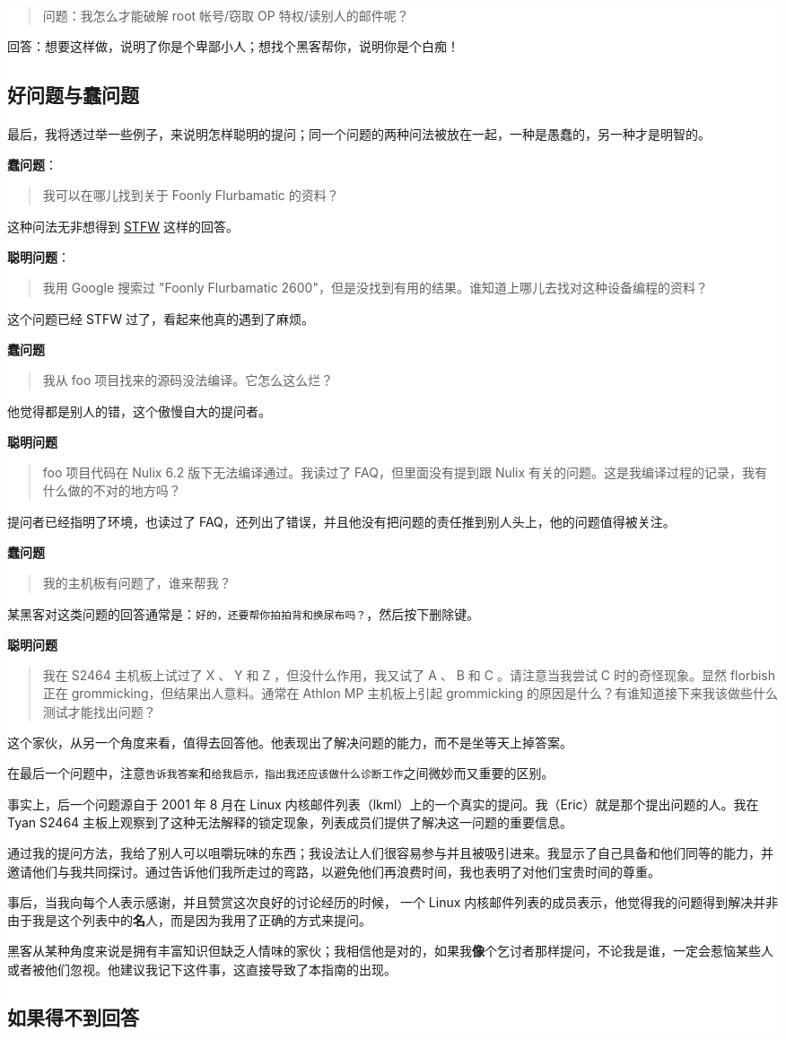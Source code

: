 <a id="q9"></a>
> 问题：我怎么才能破解 root 帐号/窃取 OP 特权/读别人的邮件呢？

回答：想要这样做，说明了你是个卑鄙小人；想找个黑客帮你，说明你是个白痴！

## 好问题与蠢问题

最后，我将透过举一些例子，来说明怎样聪明的提问；同一个问题的两种问法被放在一起，一种是愚蠢的，另一种才是明智的。


****蠢问题****：

> 我可以在哪儿找到关于 Foonly Flurbamatic 的资料？

这种问法无非想得到 [STFW](#RTFM) 这样的回答。

****聪明问题****：

> 我用 Google 搜索过 "Foonly Flurbamatic 2600"，但是没找到有用的结果。谁知道上哪儿去找对这种设备编程的资料？

这个问题已经 STFW 过了，看起来他真的遇到了麻烦。


****蠢问题****

> 我从 foo 项目找来的源码没法编译。它怎么这么烂？

他觉得都是别人的错，这个傲慢自大的提问者。

****聪明问题****

> foo 项目代码在 Nulix 6.2 版下无法编译通过。我读过了 FAQ，但里面没有提到跟 Nulix 有关的问题。这是我编译过程的记录，我有什么做的不对的地方吗？

提问者已经指明了环境，也读过了 FAQ，还列出了错误，并且他没有把问题的责任推到别人头上，他的问题值得被关注。


****蠢问题****

> 我的主机板有问题了，谁来帮我？

某黑客对这类问题的回答通常是：```好的，还要帮你拍拍背和换尿布吗？```，然后按下删除键。

****聪明问题****

> 我在 S2464 主机板上试过了 X 、 Y 和 Z ，但没什么作用，我又试了 A 、 B 和 C 。请注意当我尝试 C 时的奇怪现象。显然 florbish 正在 grommicking，但结果出人意料。通常在 Athlon MP 主机板上引起 grommicking 的原因是什么？有谁知道接下来我该做些什么测试才能找出问题？

这个家伙，从另一个角度来看，值得去回答他。他表现出了解决问题的能力，而不是坐等天上掉答案。

在最后一个问题中，注意```告诉我答案```和```给我启示，指出我还应该做什么诊断工作```之间微妙而又重要的区别。

事实上，后一个问题源自于 2001 年 8 月在 Linux 内核邮件列表（lkml）上的一个真实的提问。我（Eric）就是那个提出问题的人。我在 Tyan S2464 主板上观察到了这种无法解释的锁定现象，列表成员们提供了解决这一问题的重要信息。

通过我的提问方法，我给了别人可以咀嚼玩味的东西；我设法让人们很容易参与并且被吸引进来。我显示了自己具备和他们同等的能力，并邀请他们与我共同探讨。通过告诉他们我所走过的弯路，以避免他们再浪费时间，我也表明了对他们宝贵时间的尊重。

事后，当我向每个人表示感谢，并且赞赏这次良好的讨论经历的时候， 一个 Linux 内核邮件列表的成员表示，他觉得我的问题得到解决并非由于我是这个列表中的**名**人，而是因为我用了正确的方式来提问。

黑客从某种角度来说是拥有丰富知识但缺乏人情味的家伙；我相信他是对的，如果我**像**个乞讨者那样提问，不论我是谁，一定会惹恼某些人或者被他们忽视。他建议我记下这件事，这直接导致了本指南的出现。

## 如果得不到回答
